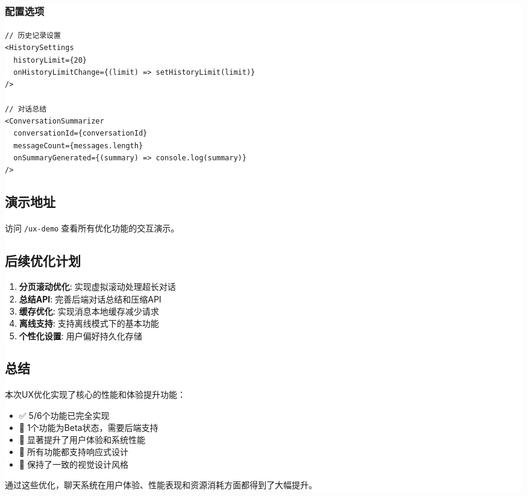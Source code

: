 ### 配置选项
```tsx
// 历史记录设置
<HistorySettings 
  historyLimit={20}
  onHistoryLimitChange={(limit) => setHistoryLimit(limit)}
/>

// 对话总结
<ConversationSummarizer 
  conversationId={conversationId}
  messageCount={messages.length}
  onSummaryGenerated={(summary) => console.log(summary)}
/>
```

## 演示地址

访问 `/ux-demo` 查看所有优化功能的交互演示。

## 后续优化计划

1. **分页滚动优化**: 实现虚拟滚动处理超长对话
2. **总结API**: 完善后端对话总结和压缩API
3. **缓存优化**: 实现消息本地缓存减少请求
4. **离线支持**: 支持离线模式下的基本功能
5. **个性化设置**: 用户偏好持久化存储

## 总结

本次UX优化实现了核心的性能和体验提升功能：
- ✅ 5/6个功能已完全实现
- 🔄 1个功能为Beta状态，需要后端支持
- 🚀 显著提升了用户体验和系统性能
- 📱 所有功能都支持响应式设计
- 🎨 保持了一致的视觉设计风格

通过这些优化，聊天系统在用户体验、性能表现和资源消耗方面都得到了大幅提升。
